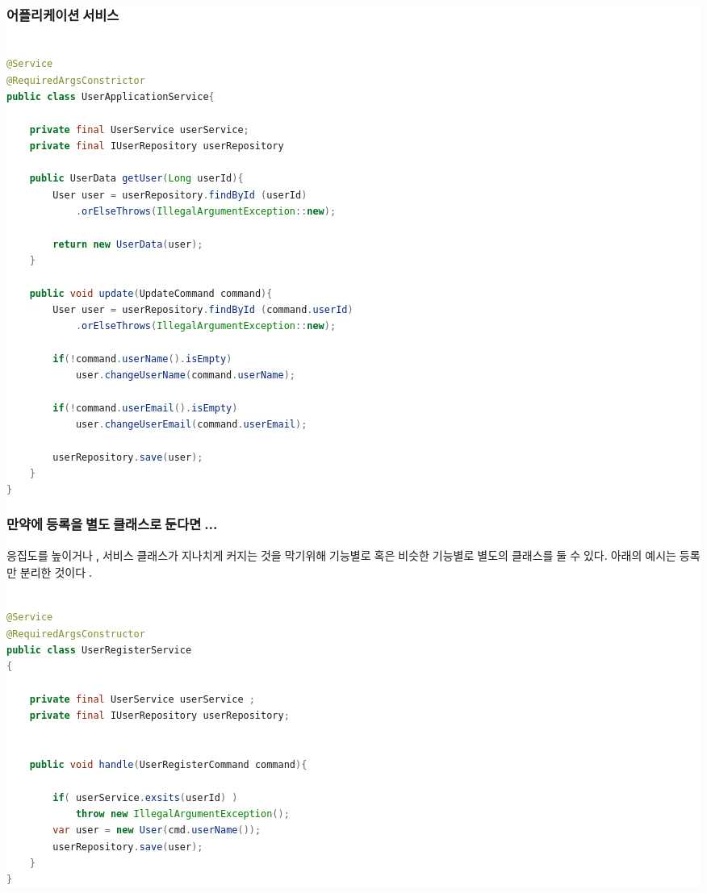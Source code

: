 ```java
```



### 어플리케이션 서비스


```java

@Service
@RequiredArgsConstrictor
public class UserApplicationService{

	private final UserService userService;
	private final IUserRepository userRepository 

	public UserData getUser(Long userId){
		User user = userRepository.findById (userId)
			.orElseThrows(IllegalArgumentException::new);
			
		return new UserData(user);
	}

	public void update(UpdateCommand command){
		User user = userRepository.findById (command.userId)
			.orElseThrows(IllegalArgumentException::new);

		if(!command.userName().isEmpty)
			user.changeUserName(command.userName);

		if(!command.userEmail().isEmpty)
			user.changeUserEmail(command.userEmail);

		userRepository.save(user);
	}
}

```


### 만약에 등록을 별도 클래스로 둔다면 ...

응집도를 높이거나 , 서비스 클래스가  지나치게 커지는 것을 막기위해 기능별로 혹은 비슷한 기능별로 별도의 클래스를 둘 수 있다.
아래의 예시는 등록만 분리한 것이다 .


```java

@Service 
@RequiredArgsConstructor
public class UserRegisterService 
{

	private final UserService userService ;
	private final IUserRepository userRepository;


	public void handle(UserRegisterCommand command){
	
		if( userService.exsits(userId) )
			throw new IllegalArgumentException();
		var user = new User(cmd.userName());
		userRepository.save(user);
	}
}
```

